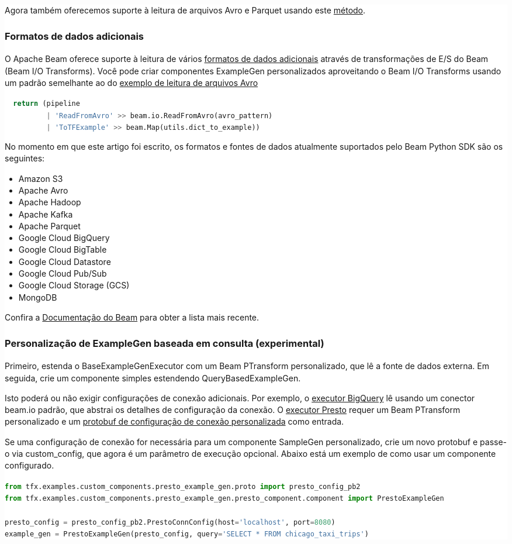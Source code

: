 Agora também oferecemos suporte à leitura de arquivos Avro e Parquet usando este [método](https://github.com/tensorflow/tfx/blob/master/tfx/components/example_gen/custom_executors/).

### Formatos de dados adicionais

O Apache Beam oferece suporte à leitura de vários [formatos de dados adicionais](https://beam.apache.org/documentation/io/built-in/) através de transformações de E/S do Beam (Beam I/O Transforms). Você pode criar componentes ExampleGen personalizados aproveitando o Beam I/O Transforms usando um padrão semelhante ao do [exemplo de leitura de arquivos Avro](https://github.com/tensorflow/tfx/blob/master/tfx/components/example_gen/custom_executors/avro_executor.py#L56)

```python
  return (pipeline
          | 'ReadFromAvro' >> beam.io.ReadFromAvro(avro_pattern)
          | 'ToTFExample' >> beam.Map(utils.dict_to_example))
```

No momento em que este artigo foi escrito, os formatos e fontes de dados atualmente suportados pelo Beam Python SDK são os seguintes:

- Amazon S3
- Apache Avro
- Apache Hadoop
- Apache Kafka
- Apache Parquet
- Google Cloud BigQuery
- Google Cloud BigTable
- Google Cloud Datastore
- Google Cloud Pub/Sub
- Google Cloud Storage (GCS)
- MongoDB

Confira a [Documentação do Beam](https://beam.apache.org/documentation/io/built-in/) para obter a lista mais recente.

### Personalização de ExampleGen baseada em consulta (experimental)

Primeiro, estenda o BaseExampleGenExecutor com um Beam PTransform personalizado, que lê a fonte de dados externa. Em seguida, crie um componente simples estendendo QueryBasedExampleGen.

Isto poderá ou não exigir configurações de conexão adicionais. Por exemplo, o [executor BigQuery](https://github.com/tensorflow/tfx/blob/master/tfx/extensions/google_cloud_big_query/example_gen/executor.py) lê usando um conector beam.io padrão, que abstrai os detalhes de configuração da conexão. O [executor Presto](https://github.com/tensorflow/tfx/blob/master/tfx/examples/custom_components/presto_example_gen/presto_component/executor.py) requer um Beam PTransform personalizado e um [protobuf de configuração de conexão personalizada](https://github.com/tensorflow/tfx/blob/master/tfx/examples/custom_components/presto_example_gen/proto/presto_config.proto) como entrada.

Se uma configuração de conexão for necessária para um componente SampleGen personalizado, crie um novo protobuf e passe-o via custom_config, que agora é um parâmetro de execução opcional. Abaixo está um exemplo de como usar um componente configurado.

```python
from tfx.examples.custom_components.presto_example_gen.proto import presto_config_pb2
from tfx.examples.custom_components.presto_example_gen.presto_component.component import PrestoExampleGen

presto_config = presto_config_pb2.PrestoConnConfig(host='localhost', port=8080)
example_gen = PrestoExampleGen(presto_config, query='SELECT * FROM chicago_taxi_trips')
```
